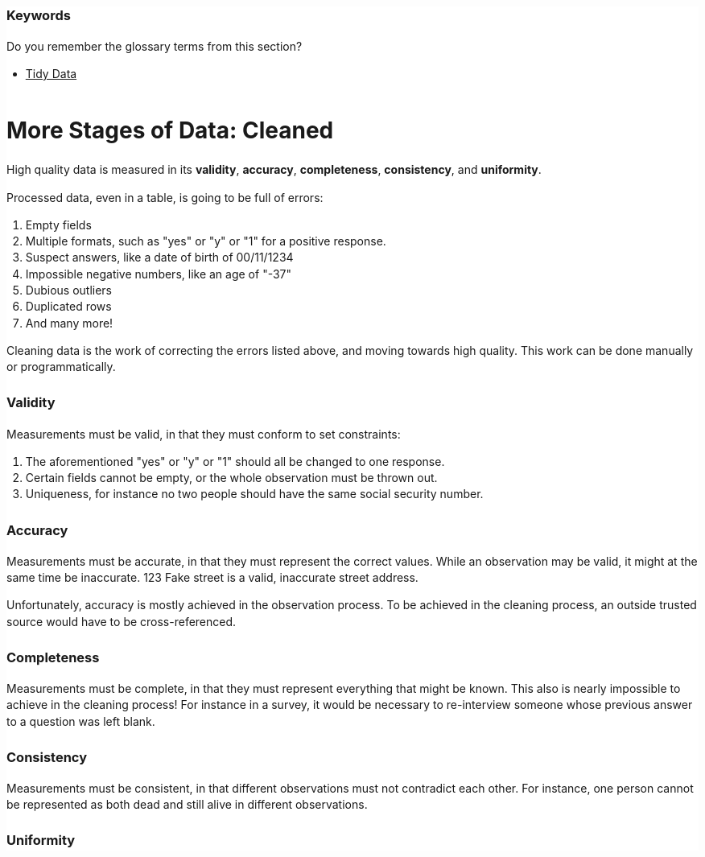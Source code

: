 ### Keywords

Do you remember the glossary terms from this section?

- [Tidy Data](https://github.com/DHRI-Curriculum/glossary/blob/v2.0/terms/tidy-data.md)

# More Stages of Data: Cleaned

High quality data is measured in its **validity**, **accuracy**, **completeness**, **consistency**, and **uniformity**.

Processed data, even in a table, is going to be full of errors:

1. Empty fields
2. Multiple formats, such as "yes" or "y" or "1" for a positive response.
3. Suspect answers, like a date of birth of 00/11/1234
4. Impossible negative numbers, like an age of "-37"
5. Dubious outliers
6. Duplicated rows
7. And many more!

Cleaning data is the work of correcting the errors listed above, and moving towards high quality. This work can be done manually or programmatically.

### Validity

Measurements must be valid, in that they must conform to set constraints:

1. The aforementioned "yes" or "y" or "1" should all be changed to one response.
2. Certain fields cannot be empty, or the whole observation must be thrown out.
3. Uniqueness, for instance no two people should have the same social security number.

### Accuracy

Measurements must be accurate, in that they must represent the correct values. While an observation may be valid, it might at the same time be inaccurate. 123 Fake street is a valid, inaccurate street address.

Unfortunately, accuracy is mostly achieved in the observation process. To be achieved in the cleaning process, an outside trusted source would have to be cross-referenced.

### Completeness

Measurements must be complete, in that they must represent everything that might be known. This also is nearly impossible to achieve in the cleaning process! For instance in a survey, it would be necessary to re-interview someone whose previous answer to a question was left blank.

### Consistency

Measurements must be consistent, in that different observations must not contradict each other. For instance, one person cannot be represented as both dead and still alive in different observations.

### Uniformity
